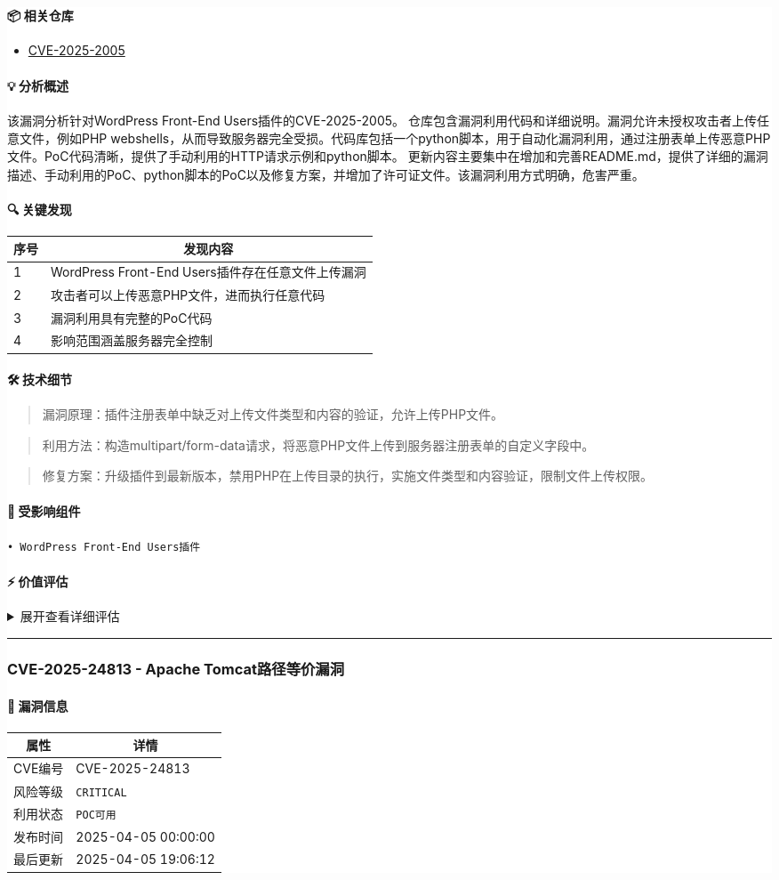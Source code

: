 #### 📦 相关仓库

- [CVE-2025-2005](https://github.com/h4ckxel/CVE-2025-2005)

#### 💡 分析概述

该漏洞分析针对WordPress Front-End Users插件的CVE-2025-2005。 仓库包含漏洞利用代码和详细说明。漏洞允许未授权攻击者上传任意文件，例如PHP webshells，从而导致服务器完全受损。代码库包括一个python脚本，用于自动化漏洞利用，通过注册表单上传恶意PHP文件。PoC代码清晰，提供了手动利用的HTTP请求示例和python脚本。 更新内容主要集中在增加和完善README.md，提供了详细的漏洞描述、手动利用的PoC、python脚本的PoC以及修复方案，并增加了许可证文件。该漏洞利用方式明确，危害严重。

#### 🔍 关键发现

| 序号 | 发现内容 |
|------|----------|
| 1 | WordPress Front-End Users插件存在任意文件上传漏洞 |
| 2 | 攻击者可以上传恶意PHP文件，进而执行任意代码 |
| 3 | 漏洞利用具有完整的PoC代码 |
| 4 | 影响范围涵盖服务器完全控制 |

#### 🛠️ 技术细节

> 漏洞原理：插件注册表单中缺乏对上传文件类型和内容的验证，允许上传PHP文件。

> 利用方法：构造multipart/form-data请求，将恶意PHP文件上传到服务器注册表单的自定义字段中。

> 修复方案：升级插件到最新版本，禁用PHP在上传目录的执行，实施文件类型和内容验证，限制文件上传权限。


#### 🎯 受影响组件

```
• WordPress Front-End Users插件
```

#### ⚡ 价值评估

<details><summary>展开查看详细评估</summary></details>

---

### CVE-2025-24813 - Apache Tomcat路径等价漏洞

#### 📌 漏洞信息

| 属性 | 详情 |
|------|------|
| CVE编号 | CVE-2025-24813 |
| 风险等级 | `CRITICAL` |
| 利用状态 | `POC可用` |
| 发布时间 | 2025-04-05 00:00:00 |
| 最后更新 | 2025-04-05 19:06:12 |
